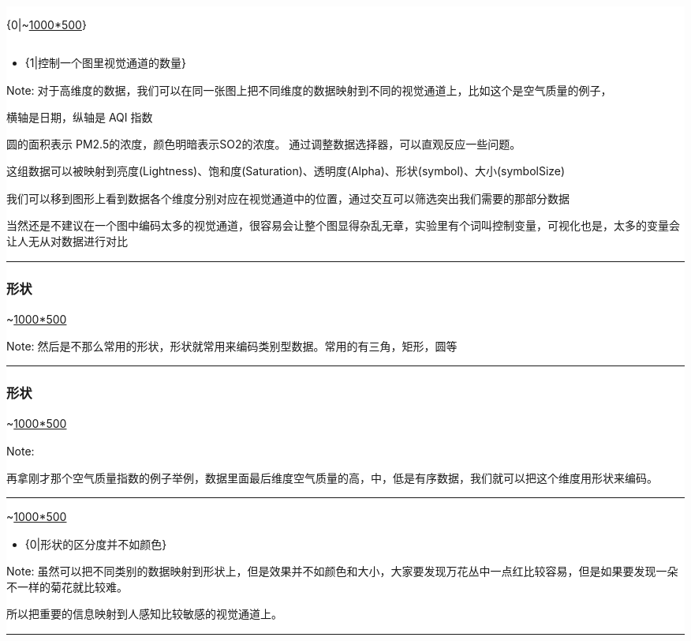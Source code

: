 </div>


<div style="display:inline-block;vertical-align:middle;width: 800px">


{0|~[1000*500](./asset/ec-demo/color-mix-aqi.html)}

</div>
</div>

+ {1|控制一个图里视觉通道的数量}

Note:
对于高维度的数据，我们可以在同一张图上把不同维度的数据映射到不同的视觉通道上，比如这个是空气质量的例子，

横轴是日期，纵轴是 AQI 指数

圆的面积表示 PM2.5的浓度，颜色明暗表示SO2的浓度。
通过调整数据选择器，可以直观反应一些问题。

这组数据可以被映射到亮度(Lightness)、饱和度(Saturation)、透明度(Alpha)、形状(symbol)、大小(symbolSize)

我们可以移到图形上看到数据各个维度分别对应在视觉通道中的位置，通过交互可以筛选突出我们需要的那部分数据


当然还是不建议在一个图中编码太多的视觉通道，很容易会让整个图显得杂乱无章，实验里有个词叫控制变量，可视化也是，太多的变量会让人无从对数据进行对比

----


### 形状

~[1000*500](./asset/ec-demo/symbol.html)

Note:
然后是不那么常用的形状，形状就常用来编码类别型数据。常用的有三角，矩形，圆等

----


### 形状

~[1000*500](./asset/ec-demo/symbol-categories.html)

Note:

再拿刚才那个空气质量指数的例子举例，数据里面最后维度空气质量的高，中，低是有序数据，我们就可以把这个维度用形状来编码。


----


~[1000*500](./asset/ec-demo/category-symbol.html)

+ {0|形状的区分度并不如颜色}

Note:
虽然可以把不同类别的数据映射到形状上，但是效果并不如颜色和大小，大家要发现万花丛中一点红比较容易，但是如果要发现一朵不一样的菊花就比较难。

所以把重要的信息映射到人感知比较敏感的视觉通道上。

----
